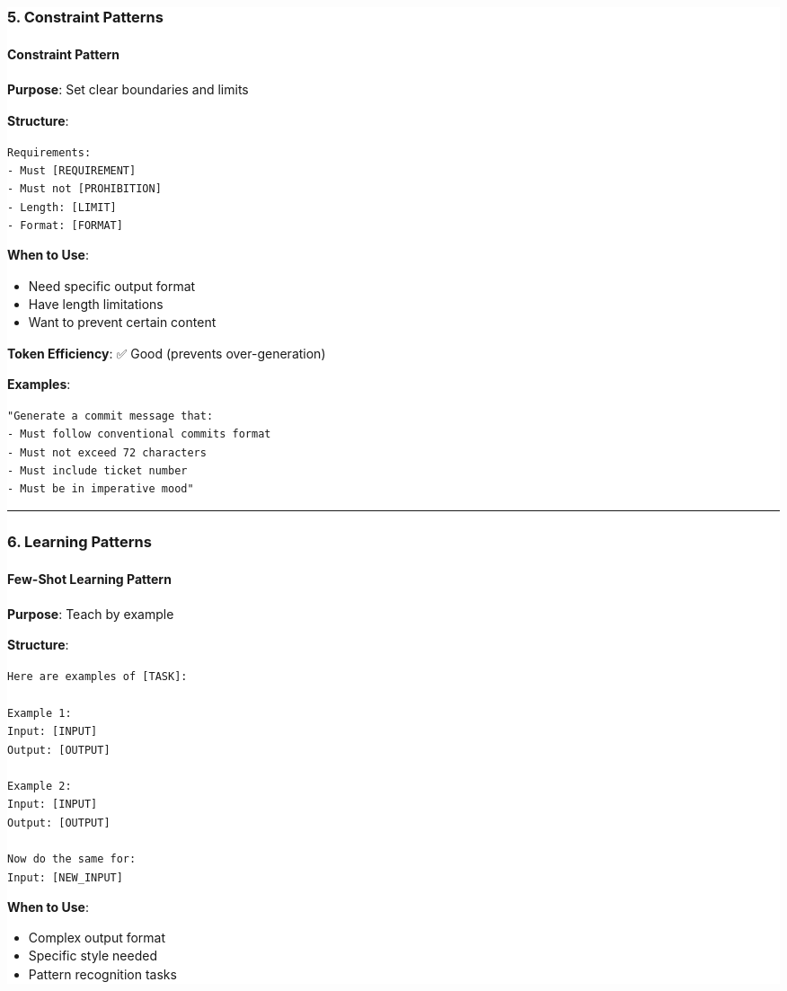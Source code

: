 ### 5. Constraint Patterns

#### Constraint Pattern
**Purpose**: Set clear boundaries and limits

**Structure**:
```
Requirements:
- Must [REQUIREMENT]
- Must not [PROHIBITION]
- Length: [LIMIT]
- Format: [FORMAT]
```

**When to Use**:
- Need specific output format
- Have length limitations
- Want to prevent certain content

**Token Efficiency**: ✅ Good (prevents over-generation)

**Examples**:
```
"Generate a commit message that:
- Must follow conventional commits format
- Must not exceed 72 characters
- Must include ticket number
- Must be in imperative mood"
```

---

### 6. Learning Patterns

#### Few-Shot Learning Pattern
**Purpose**: Teach by example

**Structure**:
```
Here are examples of [TASK]:

Example 1:
Input: [INPUT]
Output: [OUTPUT]

Example 2:
Input: [INPUT]
Output: [OUTPUT]

Now do the same for:
Input: [NEW_INPUT]
```

**When to Use**:
- Complex output format
- Specific style needed
- Pattern recognition tasks
